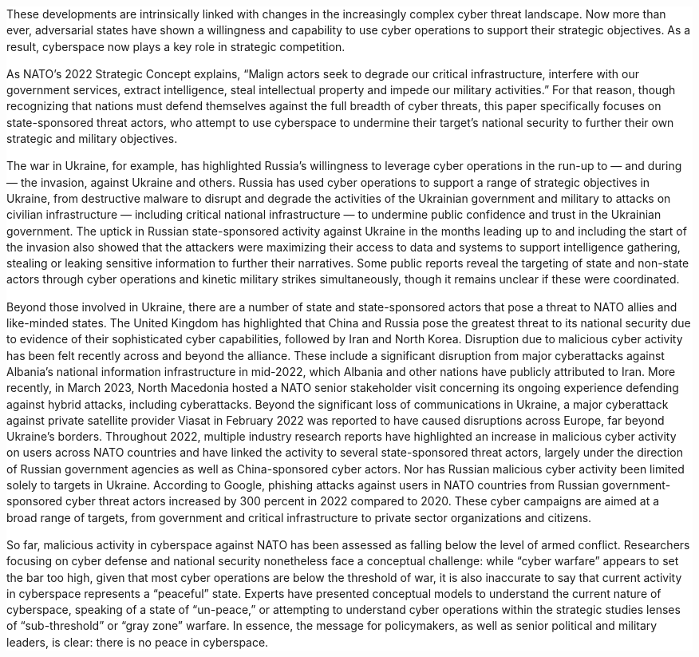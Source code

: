 These developments are intrinsically linked with changes in the increasingly complex cyber threat landscape. Now more than ever, adversarial states have shown a willingness and capability to use cyber operations to support their strategic objectives. As a result, cyberspace now plays a key role in strategic competition.

As NATO’s 2022 Strategic Concept explains, “Malign actors seek to degrade our critical infrastructure, interfere with our government services, extract intelligence, steal intellectual property and impede our military activities.” For that reason, though recognizing that nations must defend themselves against the full breadth of cyber threats, this paper specifically focuses on state-sponsored threat actors, who attempt to use cyberspace to undermine their target’s national security to further their own strategic and military objectives.

The war in Ukraine, for example, has highlighted Russia’s willingness to leverage cyber operations in the run-up to — and during — the invasion, against Ukraine and others. Russia has used cyber operations to support a range of strategic objectives in Ukraine, from destructive malware to disrupt and degrade the activities of the Ukrainian government and military to attacks on civilian infrastructure — including critical national infrastructure — to undermine public confidence and trust in the Ukrainian government. The uptick in Russian state-sponsored activity against Ukraine in the months leading up to and including the start of the invasion also showed that the attackers were maximizing their access to data and systems to support intelligence gathering, stealing or leaking sensitive information to further their narratives. Some public reports reveal the targeting of state and non-state actors through cyber operations and kinetic military strikes simultaneously, though it remains unclear if these were coordinated.

Beyond those involved in Ukraine, there are a number of state and state-sponsored actors that pose a threat to NATO allies and like-minded states. The United Kingdom has highlighted that China and Russia pose the greatest threat to its national security due to evidence of their sophisticated cyber capabilities, followed by Iran and North Korea. Disruption due to malicious cyber activity has been felt recently across and beyond the alliance. These include a significant disruption from major cyberattacks against Albania’s national information infrastructure in mid-2022, which Albania and other nations have publicly attributed to Iran. More recently, in March 2023, North Macedonia hosted a NATO senior stakeholder visit concerning its ongoing experience defending against hybrid attacks, including cyberattacks. Beyond the significant loss of communications in Ukraine, a major cyberattack against private satellite provider Viasat in February 2022 was reported to have caused disruptions across Europe, far beyond Ukraine’s borders. Throughout 2022, multiple industry research reports have highlighted an increase in malicious cyber activity on users across NATO countries and have linked the activity to several state-sponsored threat actors, largely under the direction of Russian government agencies as well as China-sponsored cyber actors. Nor has Russian malicious cyber activity been limited solely to targets in Ukraine. According to Google, phishing attacks against users in NATO countries from Russian government-sponsored cyber threat actors increased by 300 percent in 2022 compared to 2020. These cyber campaigns are aimed at a broad range of targets, from government and critical infrastructure to private sector organizations and citizens.

So far, malicious activity in cyberspace against NATO has been assessed as falling below the level of armed conflict. Researchers focusing on cyber defense and national security nonetheless face a conceptual challenge: while “cyber warfare” appears to set the bar too high, given that most cyber operations are below the threshold of war, it is also inaccurate to say that current activity in cyberspace represents a “peaceful” state. Experts have presented conceptual models to understand the current nature of cyberspace, speaking of a state of “un-peace,” or attempting to understand cyber operations within the strategic studies lenses of “sub-threshold” or “gray zone” warfare. In essence, the message for policymakers, as well as senior political and military leaders, is clear: there is no peace in cyberspace.
